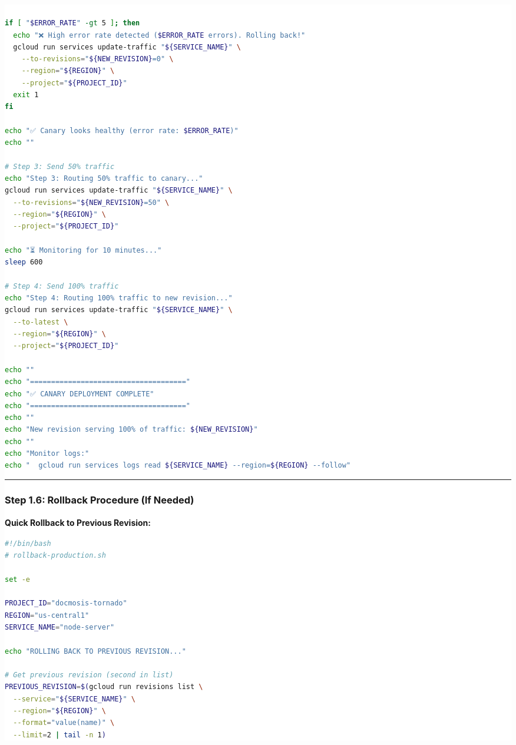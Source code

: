 ```bash

if [ "$ERROR_RATE" -gt 5 ]; then
  echo "❌ High error rate detected ($ERROR_RATE errors). Rolling back!"
  gcloud run services update-traffic "${SERVICE_NAME}" \
    --to-revisions="${NEW_REVISION}=0" \
    --region="${REGION}" \
    --project="${PROJECT_ID}"
  exit 1
fi

echo "✅ Canary looks healthy (error rate: $ERROR_RATE)"
echo ""

# Step 3: Send 50% traffic
echo "Step 3: Routing 50% traffic to canary..."
gcloud run services update-traffic "${SERVICE_NAME}" \
  --to-revisions="${NEW_REVISION}=50" \
  --region="${REGION}" \
  --project="${PROJECT_ID}"

echo "⏳ Monitoring for 10 minutes..."
sleep 600

# Step 4: Send 100% traffic
echo "Step 4: Routing 100% traffic to new revision..."
gcloud run services update-traffic "${SERVICE_NAME}" \
  --to-latest \
  --region="${REGION}" \
  --project="${PROJECT_ID}"

echo ""
echo "====================================="
echo "✅ CANARY DEPLOYMENT COMPLETE"
echo "====================================="
echo ""
echo "New revision serving 100% of traffic: ${NEW_REVISION}"
echo ""
echo "Monitor logs:"
echo "  gcloud run services logs read ${SERVICE_NAME} --region=${REGION} --follow"
```

---

### Step 1.6: Rollback Procedure (If Needed)

**Quick Rollback to Previous Revision:**
```bash
#!/bin/bash
# rollback-production.sh

set -e

PROJECT_ID="docmosis-tornado"
REGION="us-central1"
SERVICE_NAME="node-server"

echo "ROLLING BACK TO PREVIOUS REVISION..."

# Get previous revision (second in list)
PREVIOUS_REVISION=$(gcloud run revisions list \
  --service="${SERVICE_NAME}" \
  --region="${REGION}" \
  --format="value(name)" \
  --limit=2 | tail -n 1)
```